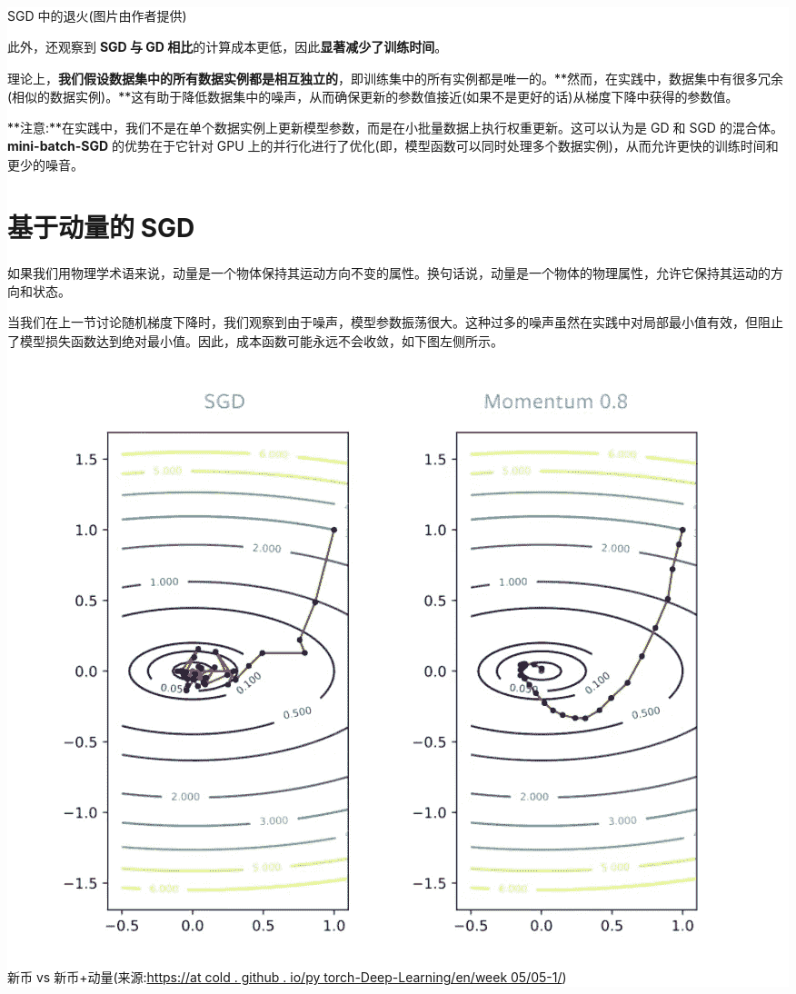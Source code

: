 
SGD 中的退火(图片由作者提供)

此外，还观察到 **SGD 与 GD 相比**的计算成本更低，因此**显著减少了训练时间**。

理论上，**我们假设数据集中的所有数据实例都是相互独立的**，即训练集中的所有实例都是唯一的。**然而，在实践中，数据集中有很多冗余(相似的数据实例)。**这有助于降低数据集中的噪声，从而确保更新的参数值接近(如果不是更好的话)从梯度下降中获得的参数值。

**注意:**在实践中，我们不是在单个数据实例上更新模型参数，而是在小批量数据上执行权重更新。这可以认为是 GD 和 SGD 的混合体。 **mini-batch-SGD** 的优势在于它针对 GPU 上的并行化进行了优化(即，模型函数可以同时处理多个数据实例)，从而允许更快的训练时间和更少的噪音。

# 基于动量的 SGD

如果我们用物理学术语来说，动量是一个物体保持其运动方向不变的属性。换句话说，动量是一个物体的物理属性，允许它保持其运动的方向和状态。

当我们在上一节讨论随机梯度下降时，我们观察到由于噪声，模型参数振荡很大。这种过多的噪声虽然在实践中对局部最小值有效，但阻止了模型损失函数达到绝对最小值。因此，成本函数可能永远不会收敛，如下图左侧所示。

![](img/8ed112dbdd9a407d0baf3f543481fa62.png)

新币 vs 新币+动量(来源:[https://at cold . github . io/py torch-Deep-Learning/en/week 05/05-1/](https://atcold.github.io/pytorch-Deep-Learning/en/week05/05-1/))
